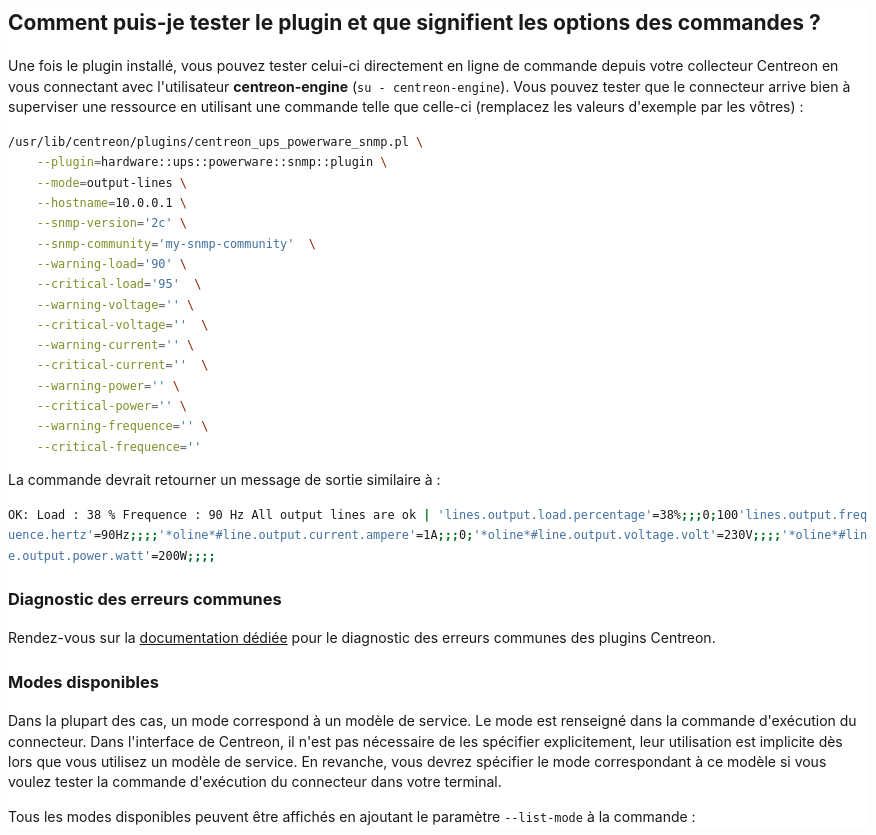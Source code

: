 ## Comment puis-je tester le plugin et que signifient les options des commandes ?

Une fois le plugin installé, vous pouvez tester celui-ci directement en ligne
de commande depuis votre collecteur Centreon en vous connectant avec
l'utilisateur **centreon-engine** (`su - centreon-engine`). Vous pouvez tester
que le connecteur arrive bien à superviser une ressource en utilisant une commande
telle que celle-ci (remplacez les valeurs d'exemple par les vôtres) :

```bash
/usr/lib/centreon/plugins/centreon_ups_powerware_snmp.pl \
	--plugin=hardware::ups::powerware::snmp::plugin \
	--mode=output-lines \
	--hostname=10.0.0.1 \
	--snmp-version='2c' \
	--snmp-community='my-snmp-community'  \
	--warning-load='90' \
	--critical-load='95'  \
	--warning-voltage='' \
	--critical-voltage=''  \
	--warning-current='' \
	--critical-current=''  \
	--warning-power='' \
	--critical-power='' \
	--warning-frequence='' \
	--critical-frequence=''
```

La commande devrait retourner un message de sortie similaire à :

```bash
OK: Load : 38 % Frequence : 90 Hz All output lines are ok | 'lines.output.load.percentage'=38%;;;0;100'lines.output.frequence.hertz'=90Hz;;;;'*oline*#line.output.current.ampere'=1A;;;0;'*oline*#line.output.voltage.volt'=230V;;;;'*oline*#line.output.power.watt'=200W;;;;
```

### Diagnostic des erreurs communes

Rendez-vous sur la [documentation dédiée](../getting-started/how-to-guides/troubleshooting-plugins.md)
pour le diagnostic des erreurs communes des plugins Centreon.

### Modes disponibles

Dans la plupart des cas, un mode correspond à un modèle de service. Le mode est renseigné dans la commande d'exécution
du connecteur. Dans l'interface de Centreon, il n'est pas nécessaire de les spécifier explicitement, leur utilisation est
implicite dès lors que vous utilisez un modèle de service. En revanche, vous devrez spécifier le mode correspondant à ce
modèle si vous voulez tester la commande d'exécution du connecteur dans votre terminal.

Tous les modes disponibles peuvent être affichés en ajoutant le paramètre
`--list-mode` à la commande :
